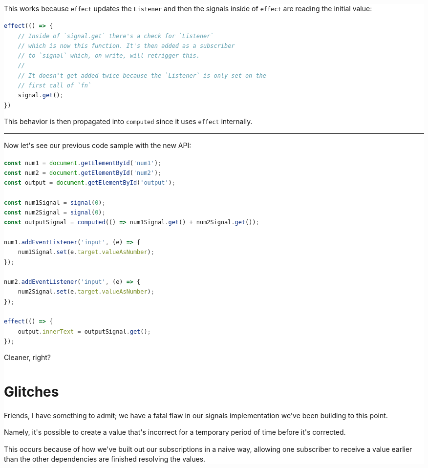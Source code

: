 This works because `effect` updates the `Listener` and then the signals inside of `effect` are reading the initial value:

```javascript
effect(() => {
	// Inside of `signal.get` there's a check for `Listener`
	// which is now this function. It's then added as a subscriber
	// to `signal` which, on write, will retrigger this.
    //
    // It doesn't get added twice because the `Listener` is only set on the
    // first call of `fn`
	signal.get();
})
```

This behavior is then propagated into `computed` since it uses `effect` internally.

-----

Now let's see our previous code sample with the new API:

```javascript
const num1 = document.getElementById('num1');
const num2 = document.getElementById('num2');
const output = document.getElementById('output');

const num1Signal = signal(0);
const num2Signal = signal(0);
const outputSignal = computed(() => num1Signal.get() + num2Signal.get());

num1.addEventListener('input', (e) => {
	num1Signal.set(e.target.valueAsNumber);
});

num2.addEventListener('input', (e) => {
	num2Signal.set(e.target.valueAsNumber);
});

effect(() => {
	output.innerText = outputSignal.get();
});
```

Cleaner, right?

# Glitches

Friends, I have something to admit; we have a fatal flaw in our signals implementation we've been building to this point.

Namely, it's possible to create a value that's incorrect for a temporary period of time before it's corrected.

This occurs because of how we've built out our subscriptions in a naive way, allowing one subscriber to receive a value earlier than the other dependencies are finished resolving the values.
